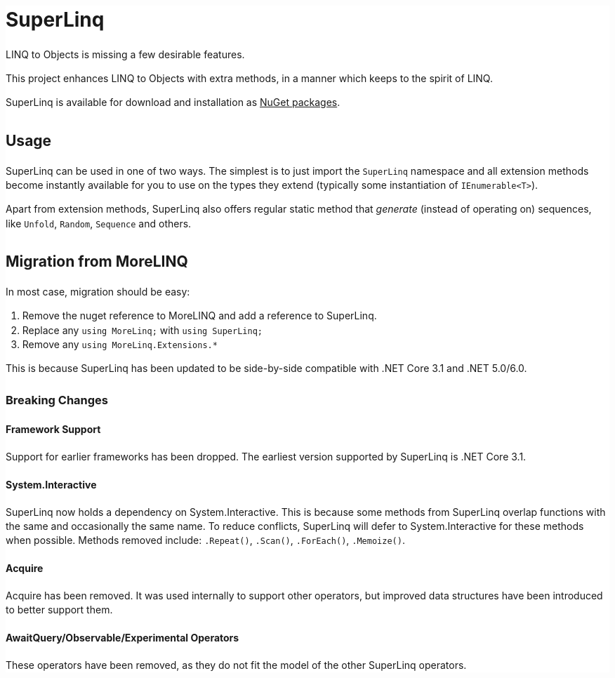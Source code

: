 # SuperLinq

LINQ to Objects is missing a few desirable features.

This project enhances LINQ to Objects with extra methods, in a manner which
keeps to the spirit of LINQ.

SuperLinq is available for download and installation as
[NuGet packages](https://www.nuget.org/packages/superlinq/).

## Usage

SuperLinq can be used in one of two ways. The simplest is to just import the
`SuperLinq` namespace and all extension methods become instantly available for
you to use on the types they extend (typically some instantiation of
`IEnumerable<T>`).

Apart from extension methods, SuperLinq also offers regular static method
that *generate* (instead of operating on) sequences, like `Unfold`,
`Random`, `Sequence` and others. 

## Migration from MoreLINQ

In most case, migration should be easy:

1. Remove the nuget reference to MoreLINQ and add a reference to SuperLinq. 
2. Replace any `using MoreLinq;` with `using SuperLinq;`
3. Remove any `using MoreLinq.Extensions.*`

This is because SuperLinq has been updated to be side-by-side compatible
with .NET Core 3.1 and .NET 5.0/6.0. 

### Breaking Changes

#### Framework Support
Support for earlier frameworks has been dropped. The earliest version supported
by SuperLinq is .NET Core 3.1.

#### System.Interactive
SuperLinq now holds a dependency on System.Interactive. This is because some
methods from SuperLinq overlap functions with the same and occasionally the same
name. To reduce conflicts, SuperLinq will defer to System.Interactive for 
these methods when possible. Methods removed include: `.Repeat()`, `.Scan()`, `.ForEach()`,
`.Memoize()`.

#### Acquire
Acquire has been removed. It was used internally to support other operators, but
improved data structures have been introduced to better support them.

#### AwaitQuery/Observable/Experimental Operators
These operators have been removed, as they do not fit the model of the other
SuperLinq operators. 

